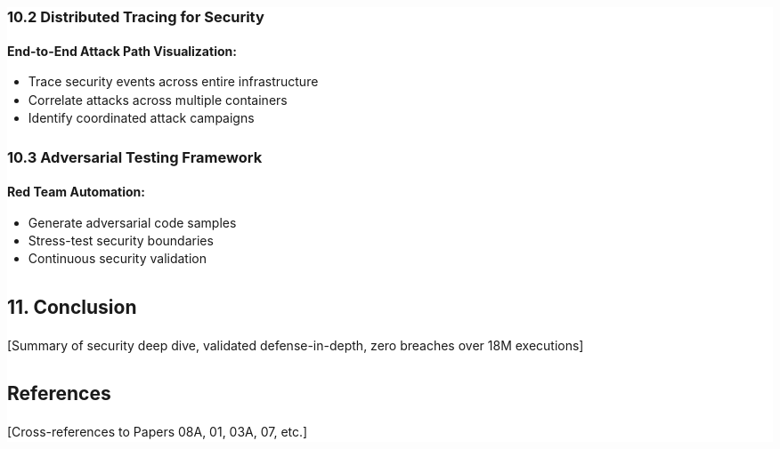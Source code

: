 ### 10.2 Distributed Tracing for Security

**End-to-End Attack Path Visualization:**
- Trace security events across entire infrastructure
- Correlate attacks across multiple containers
- Identify coordinated attack campaigns

### 10.3 Adversarial Testing Framework

**Red Team Automation:**
- Generate adversarial code samples
- Stress-test security boundaries
- Continuous security validation

## 11. Conclusion

[Summary of security deep dive, validated defense-in-depth, zero breaches over 18M executions]

## References

[Cross-references to Papers 08A, 01, 03A, 07, etc.]
